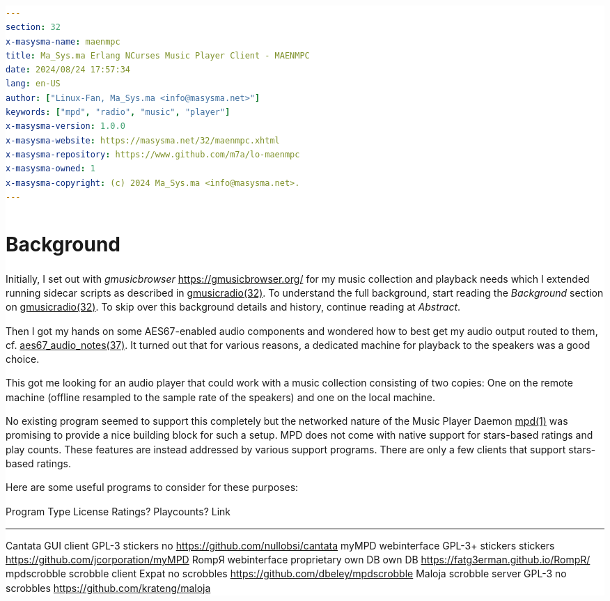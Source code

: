 ```yaml
---
section: 32
x-masysma-name: maenmpc
title: Ma_Sys.ma Erlang NCurses Music Player Client - MAENMPC
date: 2024/08/24 17:57:34
lang: en-US
author: ["Linux-Fan, Ma_Sys.ma <info@masysma.net>"]
keywords: ["mpd", "radio", "music", "player"]
x-masysma-version: 1.0.0
x-masysma-website: https://masysma.net/32/maenmpc.xhtml
x-masysma-repository: https://www.github.com/m7a/lo-maenmpc
x-masysma-owned: 1
x-masysma-copyright: (c) 2024 Ma_Sys.ma <info@masysma.net>.
---
```

Background
==========

Initially, I set out with _gmusicbrowser_ <https://gmusicbrowser.org/> for my
music collection and playback needs which I extended running sidecar scripts as
described in [gmusicradio(32)](../32/gmusicradio.xhtml). To understand the full
background, start reading the _Background_ section on
[gmusicradio(32)](../32/gmusicradio.xhtml). To skip over this background
details and history, continue reading at _Abstract_.

Then I got my hands on some AES67-enabled audio components and wondered how to
best get my audio output routed to them, cf.
[aes67_audio_notes(37)](../37/aes67_audio_notes.xhtml). It turned out that for
various reasons, a dedicated machine for playback to the speakers was a good
choice.

This got me looking for an audio player that could work with a music collection
consisting of two copies: One on the remote machine (offline resampled to the
sample rate of the speakers) and one on the local machine.

No existing program seemed to support this completely but the networked nature
of the Music Player Daemon
[mpd(1)](https://manpages.debian.org/bookworm/mpd/mpd.1.en.html) was promising
to provide a nice building block for such a setup. MPD does not come with native
support for stars-based ratings and play counts. These features are instead
addressed by various support programs. There are only a few clients that support
stars-based ratings.

Here are some useful programs to consider for these purposes:

Program      Type             License      Ratings?   Playcounts?  Link
-----------  ---------------  -----------  ---------  -----------  ---------------------------------------
Cantata      GUI client       GPL-3        stickers   no           <https://github.com/nullobsi/cantata>
myMPD        webinterface     GPL-3+       stickers   stickers     <https://github.com/jcorporation/myMPD>
RompЯ        webinterface     proprietary  own DB     own DB       <https://fatg3erman.github.io/RompR/>
mpdscrobble  scrobble client  Expat        no         scrobbles    <https://github.com/dbeley/mpdscrobble>
Maloja       scrobble server  GPL-3        no         scrobbles    <https://github.com/krateng/maloja>
